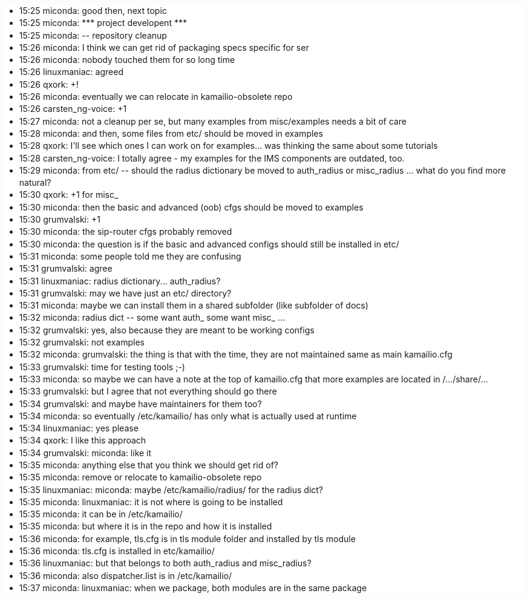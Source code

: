 -   15:25 miconda: good then, next topic
-   15:25 miconda: \*\*\* project developent \*\*\*
-   15:25 miconda: -- repository cleanup
-   15:26 miconda: I think we can get rid of packaging specs specific
    for ser
-   15:26 miconda: nobody touched them for so long time
-   15:26 linuxmaniac: agreed
-   15:26 qxork: +!
-   15:26 miconda: eventually we can relocate in kamailio-obsolete repo
-   15:26 carsten_ng-voice: +1
-   15:27 miconda: not a cleanup per se, but many examples from
    misc/examples needs a bit of care
-   15:28 miconda: and then, some files from etc/ should be moved in
    examples
-   15:28 qxork: I'll see which ones I can work on for examples... was
    thinking the same about some tutorials
-   15:28 carsten_ng-voice: I totally agree - my examples for the IMS
    components are outdated, too.
-   15:29 miconda: from etc/ -- should the radius dictionary be moved to
    auth_radius or misc_radius ... what do you find more natural?
-   15:30 qxork: +1 for misc\_
-   15:30 miconda: then the basic and advanced (oob) cfgs should be
    moved to examples
-   15:30 grumvalski: +1
-   15:30 miconda: the sip-router cfgs probably removed
-   15:30 miconda: the question is if the basic and advanced configs
    should still be installed in etc/
-   15:31 miconda: some people told me they are confusing
-   15:31 grumvalski: agree
-   15:31 linuxmaniac: radius dictionary... auth_radius?
-   15:31 grumvalski: may we have just an etc/ directory?
-   15:31 miconda: maybe we can install them in a shared subfolder (like
    subfolder of docs)
-   15:32 miconda: radius dict -- some want auth\_ some want misc\_ ...
-   15:32 grumvalski: yes, also because they are meant to be working
    configs
-   15:32 grumvalski: not examples
-   15:32 miconda: grumvalski: the thing is that with the time, they are
    not maintained same as main kamailio.cfg
-   15:33 grumvalski: time for testing tools ;-)
-   15:33 miconda: so maybe we can have a note at the top of
    kamailio.cfg that more examples are located in /.../share/...
-   15:33 grumvalski: but I agree that not everything should go there
-   15:34 grumvalski: and maybe have maintainers for them too?
-   15:34 miconda: so eventually /etc/kamailio/ has only what is
    actually used at runtime
-   15:34 linuxmaniac: yes please
-   15:34 qxork: I like this approach
-   15:34 grumvalski: miconda: like it
-   15:35 miconda: anything else that you think we should get rid of?
-   15:35 miconda: remove or relocate to kamailio-obsolete repo
-   15:35 linuxmaniac: miconda: maybe /etc/kamailio/radius/ for the
    radius dict?
-   15:35 miconda: linuxmaniac: it is not where is going to be installed
-   15:35 miconda: it can be in /etc/kamailio/
-   15:35 miconda: but where it is in the repo and how it is installed
-   15:36 miconda: for example, tls.cfg is in tls module folder and
    installed by tls module
-   15:36 miconda: tls.cfg is installed in etc/kamailio/
-   15:36 linuxmaniac: but that belongs to both auth_radius and
    misc_radius?
-   15:36 miconda: also dispatcher.list is in /etc/kamailio/
-   15:37 miconda: linuxmaniac: when we package, both modules are in the
    same package